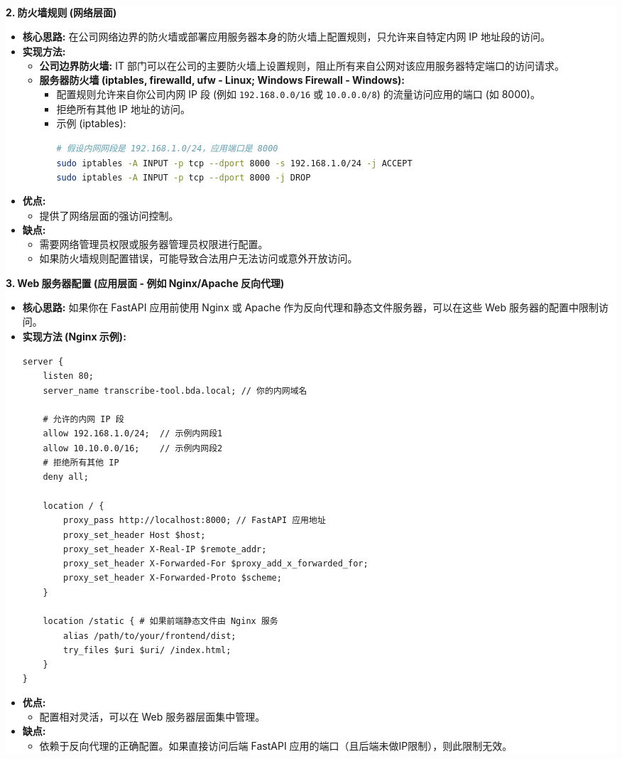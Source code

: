 **2. 防火墙规则 (网络层面)**

*   **核心思路:** 在公司网络边界的防火墙或部署应用服务器本身的防火墙上配置规则，只允许来自特定内网 IP 地址段的访问。
*   **实现方法:**
    *   **公司边界防火墙:** IT 部门可以在公司的主要防火墙上设置规则，阻止所有来自公网对该应用服务器特定端口的访问请求。
    *   **服务器防火墙 (iptables, firewalld, ufw - Linux; Windows Firewall - Windows):**
        *   配置规则允许来自你公司内网 IP 段 (例如 `192.168.0.0/16` 或 `10.0.0.0/8`) 的流量访问应用的端口 (如 8000)。
        *   拒绝所有其他 IP 地址的访问。
        *   示例 (iptables):
            ```bash
            # 假设内网网段是 192.168.1.0/24，应用端口是 8000
            sudo iptables -A INPUT -p tcp --dport 8000 -s 192.168.1.0/24 -j ACCEPT
            sudo iptables -A INPUT -p tcp --dport 8000 -j DROP
            ```
*   **优点:**
    *   提供了网络层面的强访问控制。
*   **缺点:**
    *   需要网络管理员权限或服务器管理员权限进行配置。
    *   如果防火墙规则配置错误，可能导致合法用户无法访问或意外开放访问。

**3. Web 服务器配置 (应用层面 - 例如 Nginx/Apache 反向代理)**

*   **核心思路:** 如果你在 FastAPI 应用前使用 Nginx 或 Apache 作为反向代理和静态文件服务器，可以在这些 Web 服务器的配置中限制访问。
*   **实现方法 (Nginx 示例):**
    ```nginx
    server {
        listen 80;
        server_name transcribe-tool.bda.local; // 你的内网域名

        # 允许的内网 IP 段
        allow 192.168.1.0/24;  // 示例内网段1
        allow 10.10.0.0/16;    // 示例内网段2
        # 拒绝所有其他 IP
        deny all;

        location / {
            proxy_pass http://localhost:8000; // FastAPI 应用地址
            proxy_set_header Host $host;
            proxy_set_header X-Real-IP $remote_addr;
            proxy_set_header X-Forwarded-For $proxy_add_x_forwarded_for;
            proxy_set_header X-Forwarded-Proto $scheme;
        }

        location /static { # 如果前端静态文件由 Nginx 服务
            alias /path/to/your/frontend/dist;
            try_files $uri $uri/ /index.html;
        }
    }
    ```
*   **优点:**
    *   配置相对灵活，可以在 Web 服务器层面集中管理。
*   **缺点:**
    *   依赖于反向代理的正确配置。如果直接访问后端 FastAPI 应用的端口（且后端未做IP限制），则此限制无效。
